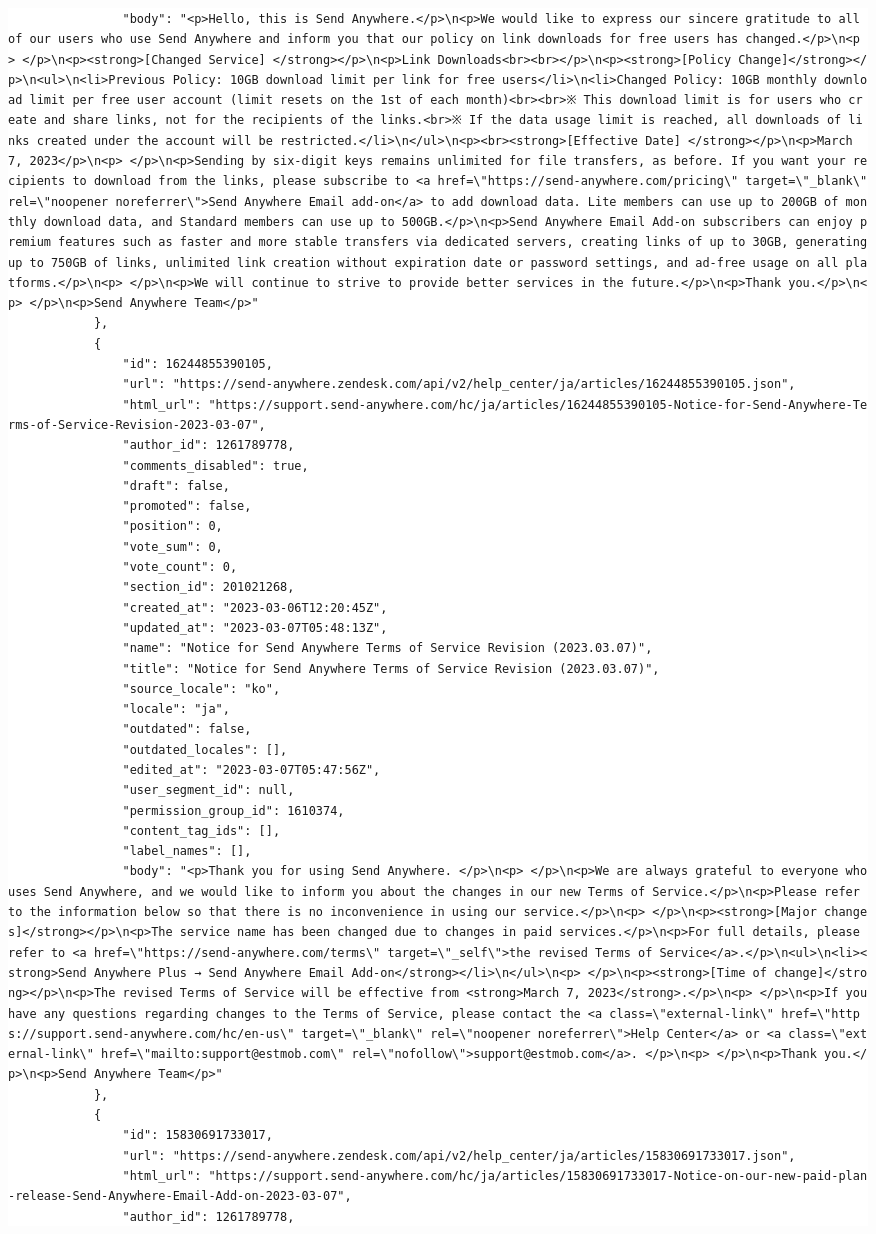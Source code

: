                     "body": "<p>Hello, this is Send Anywhere.</p>\n<p>We would like to express our sincere gratitude to all of our users who use Send Anywhere and inform you that our policy on link downloads for free users has changed.</p>\n<p> </p>\n<p><strong>[Changed Service] </strong></p>\n<p>Link Downloads<br><br></p>\n<p><strong>[Policy Change]</strong></p>\n<ul>\n<li>Previous Policy: 10GB download limit per link for free users</li>\n<li>Changed Policy: 10GB monthly download limit per free user account (limit resets on the 1st of each month)<br><br>※ This download limit is for users who create and share links, not for the recipients of the links.<br>※ If the data usage limit is reached, all downloads of links created under the account will be restricted.</li>\n</ul>\n<p><br><strong>[Effective Date] </strong></p>\n<p>March 7, 2023</p>\n<p> </p>\n<p>Sending by six-digit keys remains unlimited for file transfers, as before. If you want your recipients to download from the links, please subscribe to <a href=\"https://send-anywhere.com/pricing\" target=\"_blank\" rel=\"noopener noreferrer\">Send Anywhere Email add-on</a> to add download data. Lite members can use up to 200GB of monthly download data, and Standard members can use up to 500GB.</p>\n<p>Send Anywhere Email Add-on subscribers can enjoy premium features such as faster and more stable transfers via dedicated servers, creating links of up to 30GB, generating up to 750GB of links, unlimited link creation without expiration date or password settings, and ad-free usage on all platforms.</p>\n<p> </p>\n<p>We will continue to strive to provide better services in the future.</p>\n<p>Thank you.</p>\n<p> </p>\n<p>Send Anywhere Team</p>"
                },
                {
                    "id": 16244855390105,
                    "url": "https://send-anywhere.zendesk.com/api/v2/help_center/ja/articles/16244855390105.json",
                    "html_url": "https://support.send-anywhere.com/hc/ja/articles/16244855390105-Notice-for-Send-Anywhere-Terms-of-Service-Revision-2023-03-07",
                    "author_id": 1261789778,
                    "comments_disabled": true,
                    "draft": false,
                    "promoted": false,
                    "position": 0,
                    "vote_sum": 0,
                    "vote_count": 0,
                    "section_id": 201021268,
                    "created_at": "2023-03-06T12:20:45Z",
                    "updated_at": "2023-03-07T05:48:13Z",
                    "name": "Notice for Send Anywhere Terms of Service Revision (2023.03.07)",
                    "title": "Notice for Send Anywhere Terms of Service Revision (2023.03.07)",
                    "source_locale": "ko",
                    "locale": "ja",
                    "outdated": false,
                    "outdated_locales": [],
                    "edited_at": "2023-03-07T05:47:56Z",
                    "user_segment_id": null,
                    "permission_group_id": 1610374,
                    "content_tag_ids": [],
                    "label_names": [],
                    "body": "<p>Thank you for using Send Anywhere. </p>\n<p> </p>\n<p>We are always grateful to everyone who uses Send Anywhere, and we would like to inform you about the changes in our new Terms of Service.</p>\n<p>Please refer to the information below so that there is no inconvenience in using our service.</p>\n<p> </p>\n<p><strong>[Major changes]</strong></p>\n<p>The service name has been changed due to changes in paid services.</p>\n<p>For full details, please refer to <a href=\"https://send-anywhere.com/terms\" target=\"_self\">the revised Terms of Service</a>.</p>\n<ul>\n<li><strong>Send Anywhere Plus → Send Anywhere Email Add-on</strong></li>\n</ul>\n<p> </p>\n<p><strong>[Time of change]</strong></p>\n<p>The revised Terms of Service will be effective from <strong>March 7, 2023</strong>.</p>\n<p> </p>\n<p>If you have any questions regarding changes to the Terms of Service, please contact the <a class=\"external-link\" href=\"https://support.send-anywhere.com/hc/en-us\" target=\"_blank\" rel=\"noopener noreferrer\">Help Center</a> or <a class=\"external-link\" href=\"mailto:support@estmob.com\" rel=\"nofollow\">support@estmob.com</a>. </p>\n<p> </p>\n<p>Thank you.</p>\n<p>Send Anywhere Team</p>"
                },
                {
                    "id": 15830691733017,
                    "url": "https://send-anywhere.zendesk.com/api/v2/help_center/ja/articles/15830691733017.json",
                    "html_url": "https://support.send-anywhere.com/hc/ja/articles/15830691733017-Notice-on-our-new-paid-plan-release-Send-Anywhere-Email-Add-on-2023-03-07",
                    "author_id": 1261789778,